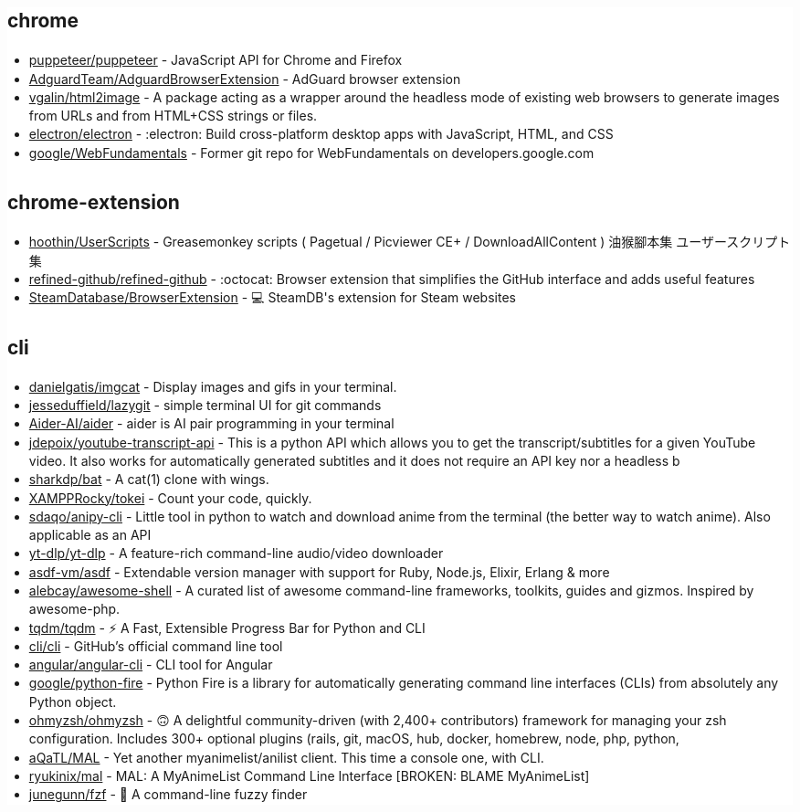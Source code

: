 ## chrome 

- [puppeteer/puppeteer](https://github.com/puppeteer/puppeteer) - JavaScript API for Chrome and Firefox
- [AdguardTeam/AdguardBrowserExtension](https://github.com/AdguardTeam/AdguardBrowserExtension) - AdGuard browser extension
- [vgalin/html2image](https://github.com/vgalin/html2image) - A package acting as a wrapper around the headless mode of existing web browsers to generate images from URLs and from HTML+CSS strings or files.
- [electron/electron](https://github.com/electron/electron) - :electron: Build cross-platform desktop apps with JavaScript, HTML, and CSS
- [google/WebFundamentals](https://github.com/google/WebFundamentals) - Former git repo for WebFundamentals on developers.google.com

## chrome-extension 

- [hoothin/UserScripts](https://github.com/hoothin/UserScripts) - Greasemonkey scripts ( Pagetual / Picviewer CE+ / DownloadAllContent ) 油猴腳本集 ユーザースクリプト集
- [refined-github/refined-github](https://github.com/refined-github/refined-github) - :octocat: Browser extension that simplifies the GitHub interface and adds useful features
- [SteamDatabase/BrowserExtension](https://github.com/SteamDatabase/BrowserExtension) - 💻 SteamDB's extension for Steam websites

## cli 

- [danielgatis/imgcat](https://github.com/danielgatis/imgcat) - Display images and gifs in your terminal.
- [jesseduffield/lazygit](https://github.com/jesseduffield/lazygit) - simple terminal UI for git commands
- [Aider-AI/aider](https://github.com/Aider-AI/aider) - aider is AI pair programming in your terminal
- [jdepoix/youtube-transcript-api](https://github.com/jdepoix/youtube-transcript-api) - This is a python API which allows you to get the transcript/subtitles for a given YouTube video. It also works for automatically generated subtitles and it does not require an API key nor a headless b
- [sharkdp/bat](https://github.com/sharkdp/bat) - A cat(1) clone with wings.
- [XAMPPRocky/tokei](https://github.com/XAMPPRocky/tokei) - Count your code, quickly.
- [sdaqo/anipy-cli](https://github.com/sdaqo/anipy-cli) - Little tool in python to watch and download anime from the terminal  (the better way to watch anime). Also applicable as an API
- [yt-dlp/yt-dlp](https://github.com/yt-dlp/yt-dlp) - A feature-rich command-line audio/video downloader
- [asdf-vm/asdf](https://github.com/asdf-vm/asdf) - Extendable version manager with support for Ruby, Node.js, Elixir, Erlang & more
- [alebcay/awesome-shell](https://github.com/alebcay/awesome-shell) - A curated list of awesome command-line frameworks, toolkits, guides and gizmos. Inspired by awesome-php.
- [tqdm/tqdm](https://github.com/tqdm/tqdm) - :zap: A Fast, Extensible Progress Bar for Python and CLI
- [cli/cli](https://github.com/cli/cli) - GitHub’s official command line tool
- [angular/angular-cli](https://github.com/angular/angular-cli) - CLI tool for Angular
- [google/python-fire](https://github.com/google/python-fire) - Python Fire is a library for automatically generating command line interfaces (CLIs) from absolutely any Python object.
- [ohmyzsh/ohmyzsh](https://github.com/ohmyzsh/ohmyzsh) - 🙃   A delightful community-driven (with 2,400+ contributors) framework for managing your zsh configuration. Includes 300+ optional plugins (rails, git, macOS, hub, docker, homebrew, node, php, python,
- [aQaTL/MAL](https://github.com/aQaTL/MAL) - Yet another myanimelist/anilist client. This time a console one, with CLI.
- [ryukinix/mal](https://github.com/ryukinix/mal) - MAL: A MyAnimeList Command Line Interface [BROKEN: BLAME MyAnimeList]
- [junegunn/fzf](https://github.com/junegunn/fzf) - :cherry_blossom: A command-line fuzzy finder

